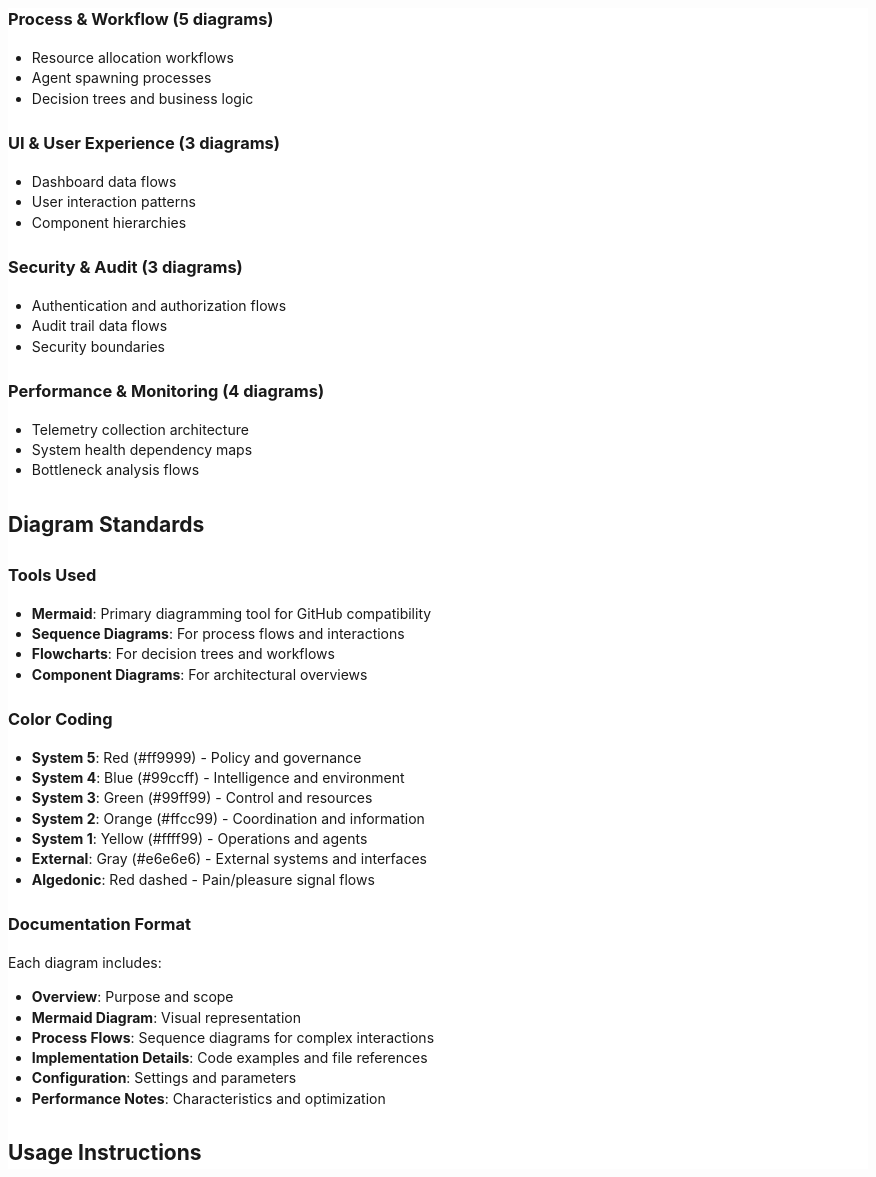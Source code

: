 ### Process & Workflow (5 diagrams)
- Resource allocation workflows
- Agent spawning processes
- Decision trees and business logic

### UI & User Experience (3 diagrams)
- Dashboard data flows
- User interaction patterns
- Component hierarchies

### Security & Audit (3 diagrams)
- Authentication and authorization flows
- Audit trail data flows
- Security boundaries

### Performance & Monitoring (4 diagrams)
- Telemetry collection architecture
- System health dependency maps
- Bottleneck analysis flows

## Diagram Standards

### Tools Used
- **Mermaid**: Primary diagramming tool for GitHub compatibility
- **Sequence Diagrams**: For process flows and interactions
- **Flowcharts**: For decision trees and workflows
- **Component Diagrams**: For architectural overviews

### Color Coding
- **System 5**: Red (#ff9999) - Policy and governance
- **System 4**: Blue (#99ccff) - Intelligence and environment
- **System 3**: Green (#99ff99) - Control and resources
- **System 2**: Orange (#ffcc99) - Coordination and information
- **System 1**: Yellow (#ffff99) - Operations and agents
- **External**: Gray (#e6e6e6) - External systems and interfaces
- **Algedonic**: Red dashed - Pain/pleasure signal flows

### Documentation Format
Each diagram includes:
- **Overview**: Purpose and scope
- **Mermaid Diagram**: Visual representation
- **Process Flows**: Sequence diagrams for complex interactions
- **Implementation Details**: Code examples and file references
- **Configuration**: Settings and parameters
- **Performance Notes**: Characteristics and optimization

## Usage Instructions

